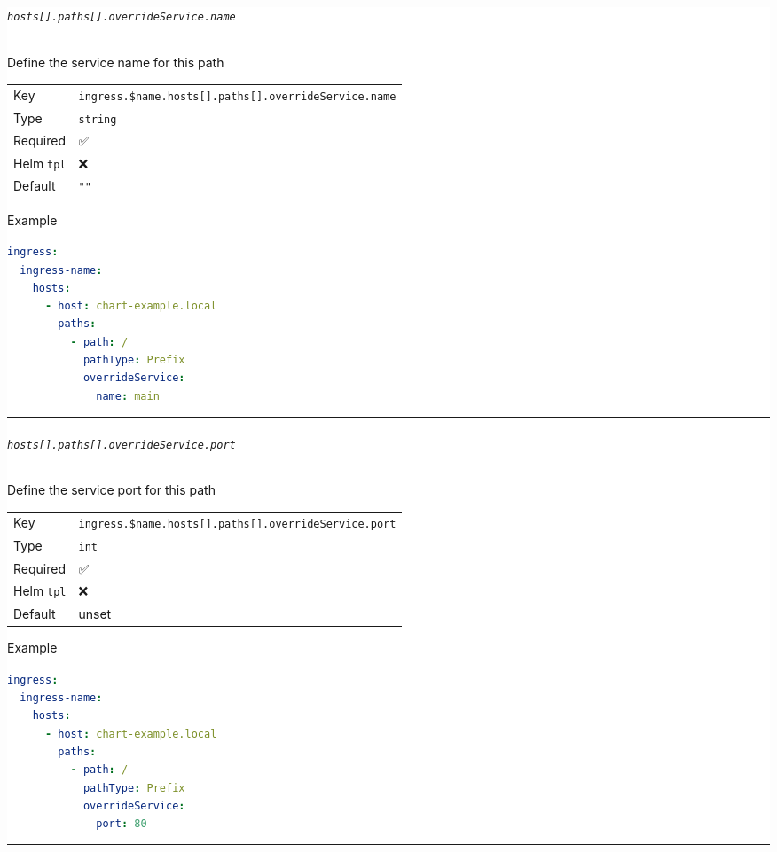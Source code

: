 
###### `hosts[].paths[].overrideService.name`

Define the service name for this path

|            |                                                      |
| ---------- | ---------------------------------------------------- |
| Key        | `ingress.$name.hosts[].paths[].overrideService.name` |
| Type       | `string`                                             |
| Required   | ✅                                                   |
| Helm `tpl` | ❌                                                   |
| Default    | `""`                                                 |

Example

```yaml
ingress:
  ingress-name:
    hosts:
      - host: chart-example.local
        paths:
          - path: /
            pathType: Prefix
            overrideService:
              name: main
```

---

###### `hosts[].paths[].overrideService.port`

Define the service port for this path

|            |                                                      |
| ---------- | ---------------------------------------------------- |
| Key        | `ingress.$name.hosts[].paths[].overrideService.port` |
| Type       | `int`                                                |
| Required   | ✅                                                   |
| Helm `tpl` | ❌                                                   |
| Default    | unset                                                |

Example

```yaml
ingress:
  ingress-name:
    hosts:
      - host: chart-example.local
        paths:
          - path: /
            pathType: Prefix
            overrideService:
              port: 80
```

---
